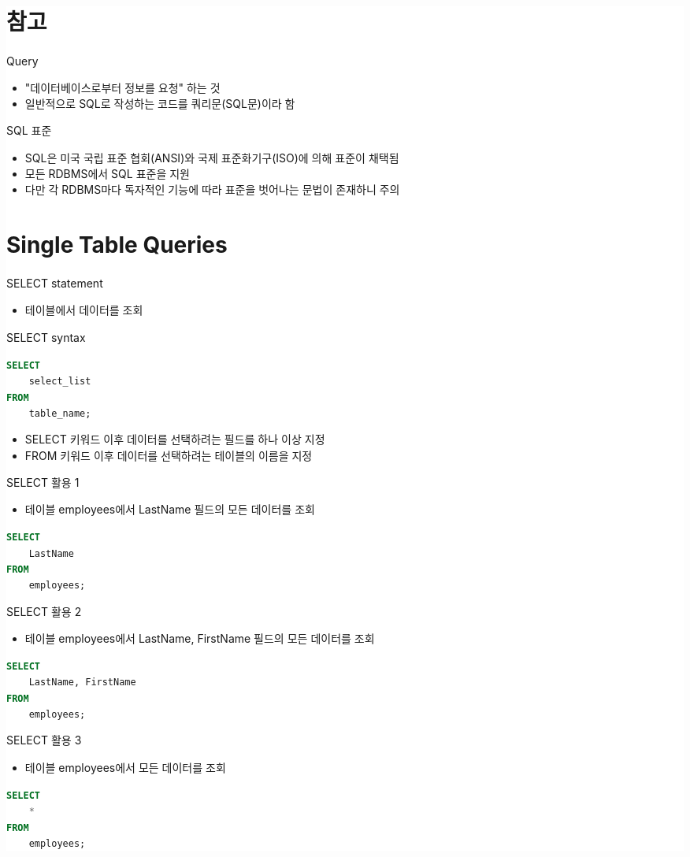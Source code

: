 # 참고

Query
- "데이터베이스로부터 정보를 요청" 하는 것
- 일반적으로 SQL로 작성하는 코드를 쿼리문(SQL문)이라 함

SQL 표준
- SQL은 미국 국립 표준 협회(ANSI)와 국제 표준화기구(ISO)에 의해 표준이 채택됨
- 모든 RDBMS에서 SQL 표준을 지원
- 다만 각 RDBMS마다 독자적인 기능에 따라 표준을 벗어나는 문법이 존재하니 주의


# Single Table Queries

SELECT statement
- 테이블에서 데이터를 조회

SELECT syntax
```sql
SELECT
    select_list
FROM
    table_name;
```
- SELECT 키워드 이후 데이터를 선택하려는 필드를 하나 이상 지정
- FROM 키워드 이후 데이터를 선택하려는 테이블의 이름을 지정

SELECT 활용 1
- 테이블 employees에서 LastName 필드의 모든 데이터를 조회
```sql
SELECT
    LastName
FROM
    employees;
```

SELECT 활용 2
- 테이블 employees에서 LastName, FirstName 필드의 모든 데이터를 조회
```sql
SELECT
    LastName, FirstName
FROM
    employees;
```

SELECT 활용 3
- 테이블 employees에서 모든 데이터를 조회
```sql
SELECT
    *
FROM
    employees;
```
